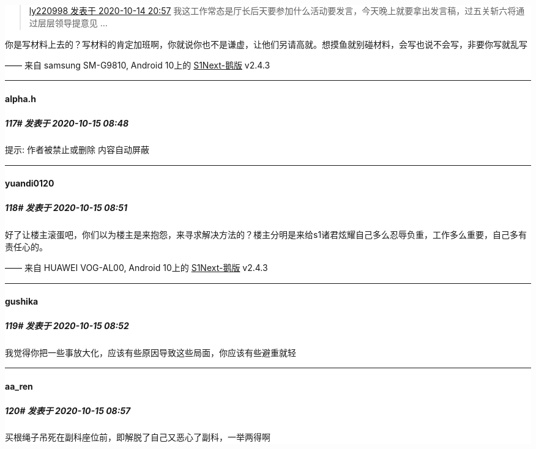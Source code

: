 

<blockquote><a href="httphttps://bbs.saraba1st.com/2b/forum.php?mod=redirect&amp;goto=findpost&amp;pid=49051681&amp;ptid=1965153" target="_blank">ly220998 发表于 2020-10-14 20:57</a>
我这工作常态是厅长后天要参加什么活动要发言，今天晚上就要拿出发言稿，过五关斩六将通过层层领导提意见 ...</blockquote>
你是写材料上去的？写材料的肯定加班啊，你就说你也不是谦虚，让他们另请高就。想摸鱼就别碰材料，会写也说不会写，非要你写就乱写

—— 来自 samsung SM-G9810, Android 10上的 [S1Next-鹅版](https://github.com/ykrank/S1-Next/releases) v2.4.3







*****

####  alpha.h  
##### 117#       发表于 2020-10-15 08:48

提示: 作者被禁止或删除 内容自动屏蔽



*****

####  yuandi0120  
##### 118#       发表于 2020-10-15 08:51




好了让楼主滚蛋吧，你们以为楼主是来抱怨，来寻求解决方法的？楼主分明是来给s1诸君炫耀自己多么忍辱负重，工作多么重要，自己多有责任心的。

—— 来自 HUAWEI VOG-AL00, Android 10上的 [S1Next-鹅版](https://github.com/ykrank/S1-Next/releases) v2.4.3







*****

####  gushika  
##### 119#       发表于 2020-10-15 08:52




我觉得你把一些事放大化，应该有些原因导致这些局面，你应该有些避重就轻







*****

####  aa_ren  
##### 120#       发表于 2020-10-15 08:57




买根绳子吊死在副科座位前，即解脱了自己又恶心了副科，一举两得啊
